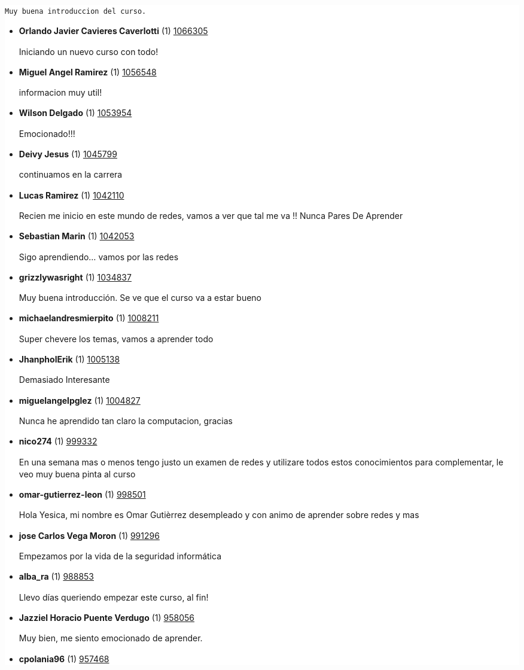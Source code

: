 	Muy buena introduccion del curso.

* **Orlando Javier Cavieres Caverlotti** (1) [1066305](https://platzi.com/comentario/1066305/) 

	Iniciando un nuevo curso con todo!

* **Miguel Angel Ramirez** (1) [1056548](https://platzi.com/comentario/1056548/) 

	informacion muy util!

* **Wilson Delgado** (1) [1053954](https://platzi.com/comentario/1053954/) 

	Emocionado!!!

* **Deivy Jesus** (1) [1045799](https://platzi.com/comentario/1045799/) 

	continuamos en la carrera

* **Lucas Ramirez** (1) [1042110](https://platzi.com/comentario/1042110/) 

	Recien me inicio en este mundo de redes, vamos a ver que tal me va !! Nunca Pares De Aprender

* **Sebastian Marin** (1) [1042053](https://platzi.com/comentario/1042053/) 

	Sigo aprendiendo… vamos por las redes

* **grizzlywasright** (1) [1034837](https://platzi.com/comentario/1034837/) 

	Muy buena introducción. Se ve que el curso va a estar bueno

* **michaelandresmierpito** (1) [1008211](https://platzi.com/comentario/1008211/) 

	Super chevere los temas, vamos a aprender todo

* **JhanpholErik** (1) [1005138](https://platzi.com/comentario/1005138/) 

	Demasiado Interesante

* **miguelangelpglez** (1) [1004827](https://platzi.com/comentario/1004827/) 

	Nunca he aprendido tan claro la computacion, gracias

* **nico274** (1) [999332](https://platzi.com/comentario/999332/) 

	En una semana mas o menos tengo justo un examen de redes y utilizare todos estos conocimientos para complementar, le veo muy buena pinta al curso

* **omar-gutierrez-leon** (1) [998501](https://platzi.com/comentario/998501/) 

	Hola Yesica, mi nombre es Omar Gutièrrez desempleado y con animo de aprender sobre redes y mas

* **jose Carlos Vega Moron** (1) [991296](https://platzi.com/comentario/991296/) 

	Empezamos por la vida de la seguridad informática

* **alba_ra** (1) [988853](https://platzi.com/comentario/988853/) 

	Llevo días queriendo empezar este curso, al fin!

* **Jazziel Horacio Puente Verdugo** (1) [958056](https://platzi.com/comentario/958056/) 

	Muy bien, me siento emocionado de aprender.

* **cpolania96** (1) [957468](https://platzi.com/comentario/957468/) 
